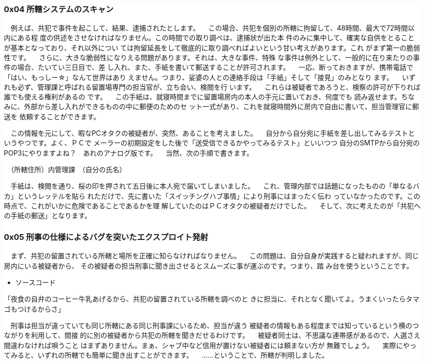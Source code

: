 
### 0x04 所轄システムのスキャン

　例えば、共犯で事件を起こして、結果、逮捕されたとします。
　この場合、共犯を個別の所轄に拘留して、48時間、最大で72時間以内にある程
度の供述をさせなければなりません。この時間での取り調べは、逮捕状が出た本
件のみに集中して、確実な自供をとることが基本となっており、それ以外につい
ては拘留延長をして徹底的に取り調べればよいという甘い考えがあります。これ
がまず第一の脆弱性です。
　さらに、大きな脆弱性になりえる問題があります。それは、大きな事件、特殊
な事件は例外として、一般的に在り来たりの事件の場合、たいてい三日目で、差
し入れ、また、手紙を書いて郵送することが許可されます。
　一応、断っておきますが、携帯電話で「はい、もっしー☆」なんて世界はあり
えません。つまり、娑婆の人との連絡手段は「手紙」そして「接見」のみとなり
ます。
　いずれも必ず、管理課と呼ばれる留置場専門の担当官が、立ち会い、検閲を行
います。
　これらは被疑者であろうと、検察の許可が下りれば誰でも使える権利があるの
です。
　この手紙は、就寝時間までに留置場房内の本人の手元に置いておき、何度でも
読み返せます。ちなみに、外部から差し入れができるものの中に郵便のためのセ
ット一式があり、これを就寝時間外に房内で自由に書いて、担当管理官に郵送を
依頼することができます。

　この情報を元にして、暇なPCオタクの被疑者が、突然、あることを考えました。
　自分から自分宛に手紙を差し出してみるテストというやつです。よく、ＰＣで
メーラーの初期設定をした後で「送受信できるかやってみるテスト」といいつつ
自分のSMTPから自分宛のPOP3にやりますよね？　あれのアナログ版です。
　当然、次の手順で書きます。

　（所轄住所）内管理課　（自分の氏名）

　手紙は、検閲を通り、桜の印を押されて五日後に本人宛で届いてしまいました。
　これ、管理内部では話題になったものの「単なるバカ」というレッテルを貼ら
れただけで、先に書いた「スイッチングハブ事情」により刑事にはまったく伝わ
っていなかったのです。この時点で、これがいかに危険であることであるかを理
解していたのはＰＣオタクの被疑者だけでした。
　そして、次に考えたのが「共犯への手紙の郵送」となります。


### 0x05 刑事の仕様によるバグを突いたエクスプロイト発射

　まず、共犯の留置されている所轄と場所を正確に知らなければなりません。
　この問題は、自分自身が実践すると疑われますが、同じ房内にいる被疑者から、
その被疑者の担当刑事に聞き出させるとスムーズに事が運ぶのです。つまり、踏
み台を使うということです。

- ソースコード

「夜食の自弁のコーヒー牛乳あげるから、共犯の留置されている所轄を調べのと
きに担当に、それとなく聞いてよ。うまくいったらタマゴもつけるからさ」

　刑事は担当が違っていても同じ所轄にある同じ刑事課にいるため、担当が違う
被疑者の情報もある程度までは知っているという横のつながりを利用して、間接
的に別の被疑者から共犯の所轄を聞きだせるわけです。
　被疑者同士は、不思議な連帯感があるので、人選さえ間違わなければ唄うこと
はまずありません。まぁ、シャブ中など信用が置けない被疑者には頼まない方が
無難でしょう。
　実際にやってみると、いずれの所轄でも簡単に聞き出すことができます。
　……ということで、所轄が判明しました。
